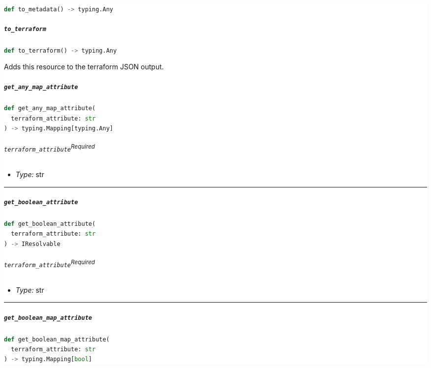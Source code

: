 ```python
def to_metadata() -> typing.Any
```

##### `to_terraform` <a name="to_terraform" id="@cdktf/provider-vault.dataVaultAuthBackend.DataVaultAuthBackend.toTerraform"></a>

```python
def to_terraform() -> typing.Any
```

Adds this resource to the terraform JSON output.

##### `get_any_map_attribute` <a name="get_any_map_attribute" id="@cdktf/provider-vault.dataVaultAuthBackend.DataVaultAuthBackend.getAnyMapAttribute"></a>

```python
def get_any_map_attribute(
  terraform_attribute: str
) -> typing.Mapping[typing.Any]
```

###### `terraform_attribute`<sup>Required</sup> <a name="terraform_attribute" id="@cdktf/provider-vault.dataVaultAuthBackend.DataVaultAuthBackend.getAnyMapAttribute.parameter.terraformAttribute"></a>

- *Type:* str

---

##### `get_boolean_attribute` <a name="get_boolean_attribute" id="@cdktf/provider-vault.dataVaultAuthBackend.DataVaultAuthBackend.getBooleanAttribute"></a>

```python
def get_boolean_attribute(
  terraform_attribute: str
) -> IResolvable
```

###### `terraform_attribute`<sup>Required</sup> <a name="terraform_attribute" id="@cdktf/provider-vault.dataVaultAuthBackend.DataVaultAuthBackend.getBooleanAttribute.parameter.terraformAttribute"></a>

- *Type:* str

---

##### `get_boolean_map_attribute` <a name="get_boolean_map_attribute" id="@cdktf/provider-vault.dataVaultAuthBackend.DataVaultAuthBackend.getBooleanMapAttribute"></a>

```python
def get_boolean_map_attribute(
  terraform_attribute: str
) -> typing.Mapping[bool]
```
